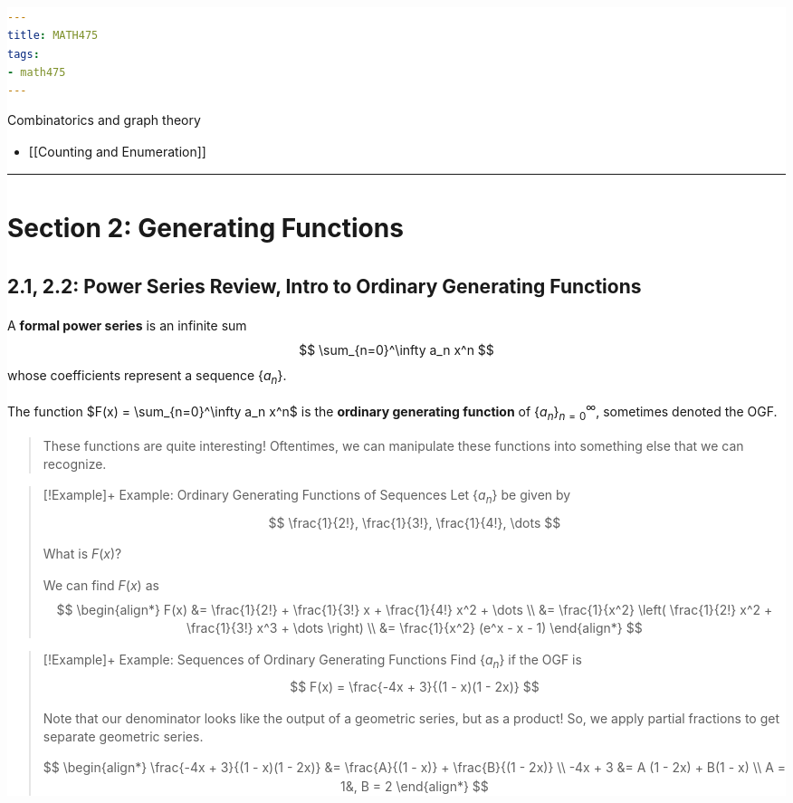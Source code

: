```yaml
---
title: MATH475
tags:
- math475
---
```


Combinatorics and graph theory

- [[Counting and Enumeration]]

---

# Section 2: Generating Functions
## 2.1, 2.2: Power Series Review, Intro to Ordinary Generating Functions
A **formal power series** is an infinite sum 
$$
\sum_{n=0}^\infty a_n x^n
$$
whose coefficients represent a sequence $\{a_n\}$.

The function $F(x) = \sum_{n=0}^\infty a_n x^n$ is the **ordinary generating function** of $\{a_n\}_{n=0}^\infty$, sometimes denoted the OGF.
> These functions are quite interesting! Oftentimes, we can manipulate these functions into something else that we can recognize.

> [!Example]+ Example: Ordinary Generating Functions of Sequences
> Let $\{a_n\}$ be given by
> $$
> \frac{1}{2!}, \frac{1}{3!}, \frac{1}{4!}, \dots
> $$
> 
> What is $F(x)$?
> 
> We can find $F(x)$ as
> $$
> \begin{align*}
> F(x) &= \frac{1}{2!} + \frac{1}{3!} x + \frac{1}{4!} x^2 + \dots \\
> &= \frac{1}{x^2} \left( \frac{1}{2!} x^2 + \frac{1}{3!} x^3 + \dots \right) \\
> &= \frac{1}{x^2} (e^x - x - 1)
> \end{align*}
> $$

> [!Example]+ Example: Sequences of Ordinary Generating Functions
> Find $\{a_n\}$ if the OGF is
> $$
> F(x) = \frac{-4x + 3}{(1 - x)(1 - 2x)}
> $$
> 
> Note that our denominator looks like the output of a geometric series, but as a product! So, we apply partial fractions to get separate geometric series.
> 
> $$
> \begin{align*}
> \frac{-4x + 3}{(1 - x)(1 - 2x)} 
> &= \frac{A}{(1 - x)} + \frac{B}{(1 - 2x)} \\ 
> -4x + 3 
> &= A (1 - 2x) + B(1 - x) \\
> A = 1&, B = 2
> \end{align*}
> $$
> 